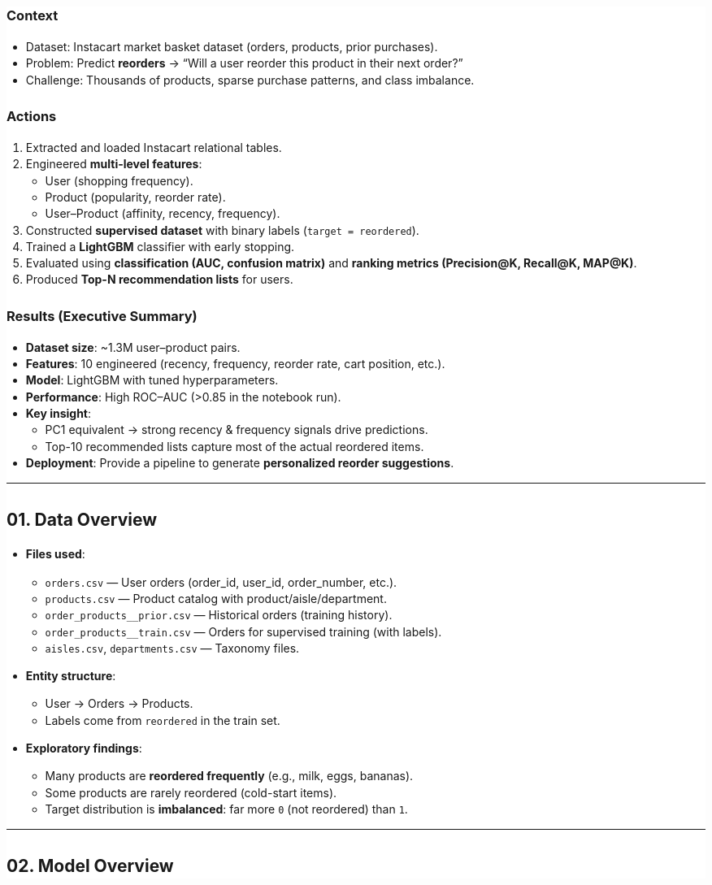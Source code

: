 ### Context  

- Dataset: Instacart market basket dataset (orders, products, prior purchases).  
- Problem: Predict **reorders** → “Will a user reorder this product in their next order?”  
- Challenge: Thousands of products, sparse purchase patterns, and class imbalance.  

### Actions  

1. Extracted and loaded Instacart relational tables.  
2. Engineered **multi-level features**:  
   - User (shopping frequency).  
   - Product (popularity, reorder rate).  
   - User–Product (affinity, recency, frequency).  
3. Constructed **supervised dataset** with binary labels (`target = reordered`).  
4. Trained a **LightGBM** classifier with early stopping.  
5. Evaluated using **classification (AUC, confusion matrix)** and **ranking metrics (Precision@K, Recall@K, MAP@K)**.  
6. Produced **Top-N recommendation lists** for users.  

### Results (Executive Summary)  

- **Dataset size**: ~1.3M user–product pairs.  
- **Features**: 10 engineered (recency, frequency, reorder rate, cart position, etc.).  
- **Model**: LightGBM with tuned hyperparameters.  
- **Performance**: High ROC–AUC (>0.85 in the notebook run).  
- **Key insight**:  
  - PC1 equivalent → strong recency & frequency signals drive predictions.  
  - Top-10 recommended lists capture most of the actual reordered items.  
- **Deployment**: Provide a pipeline to generate **personalized reorder suggestions**.  

---

## 01. Data Overview  

- **Files used**:  
  - `orders.csv` — User orders (order_id, user_id, order_number, etc.).  
  - `products.csv` — Product catalog with product/aisle/department.  
  - `order_products__prior.csv` — Historical orders (training history).  
  - `order_products__train.csv` — Orders for supervised training (with labels).  
  - `aisles.csv`, `departments.csv` — Taxonomy files.  

- **Entity structure**:  
  - User → Orders → Products.  
  - Labels come from `reordered` in the train set.  

- **Exploratory findings**:  
  - Many products are **reordered frequently** (e.g., milk, eggs, bananas).  
  - Some products are rarely reordered (cold-start items).  
  - Target distribution is **imbalanced**: far more `0` (not reordered) than `1`.  

---

## 02. Model Overview  

